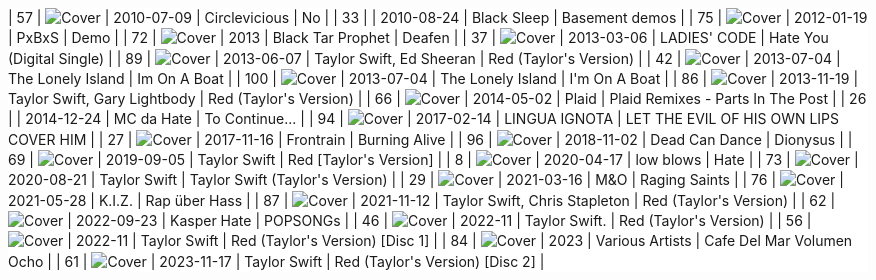 | 57 | ![Cover](https://i.discogs.com/weQaSfQ2V09rXXDw_w8kXtQQk5bUZrAdOrNfZw_5C64/rs:fit/g:sm/q:40/h:150/w:150/czM6Ly9kaXNjb2dz/LWRhdGFiYXNlLWlt/YWdlcy9SLTM3Njg3/NzItMTM0MzY1MDM5/Mi05NjIwLmpwZWc.jpeg) | 2010-07-09 | Circlevicious | No |
| 33 |  | 2010-08-24 | Black Sleep | Basement demos |
| 75 | ![Cover](https://i.discogs.com/kE65_OeHbwJw_OD00YJWMlj4FQVkYbjPThvzQmWHetI/rs:fit/g:sm/q:40/h:150/w:150/czM6Ly9kaXNjb2dz/LWRhdGFiYXNlLWlt/YWdlcy9SLTQwNTY5/OTgtMTM1Mzc5NTEy/NS00MzY4LmpwZWc.jpeg) | 2012-01-19 | PxBxS | Demo |
| 72 | ![Cover](https://i.discogs.com/JSvZGM0j4XpkIw2281oMmyx5sieKhTMvK-vqoN1zV60/rs:fit/g:sm/q:40/h:150/w:150/czM6Ly9kaXNjb2dz/LWRhdGFiYXNlLWlt/YWdlcy9SLTYwNDQx/MjktMTQwOTYyNDYy/OC0zNzk2LmpwZWc.jpeg) | 2013 | Black Tar Prophet | Deafen |
| 37 | ![Cover](https://i.discogs.com/7CyA13nZhlm64xXnCrbyZzqzzu96pQoz_gUAY44r940/rs:fit/g:sm/q:40/h:150/w:150/czM6Ly9kaXNjb2dz/LWRhdGFiYXNlLWlt/YWdlcy9SLTU3NzIz/OTItMTQyMzc3NTAw/MS01NTUyLmpwZWc.jpeg) | 2013-03-06 | LADIES' CODE | Hate You (Digital Single) |
| 89 | ![Cover](https://i.discogs.com/ZOeCeDcPhl_WBItlxoR_2SGQHzKtvYV6JgIAXi7KK_A/rs:fit/g:sm/q:40/h:150/w:150/czM6Ly9kaXNjb2dz/LWRhdGFiYXNlLWlt/YWdlcy9SLTExODA4/MjU3LTE1MjI3MzU5/MjQtOTkwMC5qcGVn.jpeg) | 2013-06-07 | Taylor Swift, Ed Sheeran | Red (Taylor's Version) |
| 42 | ![Cover](https://i.discogs.com/W7KGqgcUdfgdAtsJcH-X3IMHY27llwoFXRf-iN1ckFM/rs:fit/g:sm/q:40/h:150/w:150/czM6Ly9kaXNjb2dz/LWRhdGFiYXNlLWlt/YWdlcy9SLTE1ODk2/MDEzLTE1OTk3NjY2/MjctNjYzNi5qcGVn.jpeg) | 2013-07-04 | The Lonely Island | Im On A Boat |
| 100 | ![Cover](https://i.discogs.com/W7KGqgcUdfgdAtsJcH-X3IMHY27llwoFXRf-iN1ckFM/rs:fit/g:sm/q:40/h:150/w:150/czM6Ly9kaXNjb2dz/LWRhdGFiYXNlLWlt/YWdlcy9SLTE1ODk2/MDEzLTE1OTk3NjY2/MjctNjYzNi5qcGVn.jpeg) | 2013-07-04 | The Lonely Island | I'm On A Boat |
| 86 | ![Cover](https://i.discogs.com/Cnyns0HQmNmZKRey4Y6fwG-l-DgGGOCzVPPRMawxl6w/rs:fit/g:sm/q:40/h:150/w:150/czM6Ly9kaXNjb2dz/LWRhdGFiYXNlLWlt/YWdlcy9SLTExODA4/NDU1LTE1MjI3Mzk3/OTYtNjcwMy5qcGVn.jpeg) | 2013-11-19 | Taylor Swift, Gary Lightbody | Red (Taylor's Version) |
| 66 | ![Cover](https://i.discogs.com/zx5fQj5IgMxlxMaJ5Q6GIlGxMiPKx7beNqRvU3iaT0A/rs:fit/g:sm/q:40/h:150/w:150/czM6Ly9kaXNjb2dz/LWRhdGFiYXNlLWlt/YWdlcy9SLTE1MTQ2/NDE5LTE1ODcyODY1/NzktNDQzOS5qcGVn.jpeg) | 2014-05-02 | Plaid | Plaid Remixes - Parts In The Post |
| 26 |  | 2014-12-24 | MC da Hate | To Continue... |
| 94 | ![Cover](https://i.discogs.com/klZNqsOYgdyvmH8EQPB04lM-hYYYu7ZQpLyQf4pIZmM/rs:fit/g:sm/q:40/h:150/w:150/czM6Ly9kaXNjb2dz/LWRhdGFiYXNlLWlt/YWdlcy9SLTEwNTQx/NDUzLTE0OTk1Mzgw/NDMtMzAwOC5qcGVn.jpeg) | 2017-02-14 | LINGUA IGNOTA | LET THE EVIL OF HIS OWN LIPS COVER HIM |
| 27 | ![Cover](https://i.discogs.com/T6vs-oizCYMytU-MMQ32o_28L8-hnJU0DlefnI_4DNQ/rs:fit/g:sm/q:40/h:150/w:150/czM6Ly9kaXNjb2dz/LWRhdGFiYXNlLWlt/YWdlcy9SLTExMTU0/ODQxLTE1MTA4NjYw/ODItNzE1NC5qcGVn.jpeg) | 2017-11-16 | Frontrain | Burning Alive |
| 96 | ![Cover](https://i.discogs.com/bOlovZ6zg_ZuhXl9omWlWM-2lcJe6HOOUS5c4OzqxHk/rs:fit/g:sm/q:40/h:150/w:150/czM6Ly9kaXNjb2dz/LWRhdGFiYXNlLWlt/YWdlcy9SLTEyNTc1/Njg4LTE1MzkzMDI3/MjQtOTE1Mi5qcGVn.jpeg) | 2018-11-02 | Dead Can Dance | Dionysus |
| 69 | ![Cover](https://i.discogs.com/LaXn6WpA9QBOp31pEt538Y6_5qrCt2eqR_ijdKJMIT0/rs:fit/g:sm/q:40/h:150/w:150/czM6Ly9kaXNjb2dz/LWRhdGFiYXNlLWlt/YWdlcy9SLTIwOTM5/NDY0LTE2MzY4NDY1/NDUtNzUwNi5qcGVn.jpeg) | 2019-09-05 | Taylor Swift | Red [Taylor's Version] |
| 8 | ![Cover](https://i.discogs.com/l2O_n7Latek61DZXcLEbl6JwIZ0gTc9SblbmiaNiuNE/rs:fit/g:sm/q:40/h:150/w:150/czM6Ly9kaXNjb2dz/LWRhdGFiYXNlLWlt/YWdlcy9SLTE3MzA0/OTk0LTE2MTI3MTM5/NDItNTE2MS5qcGVn.jpeg) | 2020-04-17 | low blows | Hate |
| 73 | ![Cover](https://i.discogs.com/9ARQ3Z69-ZjomiWE-iZTpBJGeazmerv708sKRIa7wjI/rs:fit/g:sm/q:40/h:150/w:150/czM6Ly9kaXNjb2dz/LWRhdGFiYXNlLWlt/YWdlcy9SLTI2NDUx/NzQ2LTE2NzkwNjky/OTYtNzc5OS5qcGVn.jpeg) | 2020-08-21 | Taylor Swift | Taylor Swift (Taylor's Version) |
| 29 | ![Cover](https://i.discogs.com/5sFCD18NK2c4vN4vq9FN1zfopWawcDakb-iQNXHPe-s/rs:fit/g:sm/q:40/h:150/w:150/czM6Ly9kaXNjb2dz/LWRhdGFiYXNlLWlt/YWdlcy9SLTE4MDUw/MzM1LTE2MTY5NDUw/MTQtMjA5MS5qcGVn.jpeg) | 2021-03-16 | M&amp;O | Raging Saints |
| 76 | ![Cover](https://i.discogs.com/EgpKHxl2cZsyUaplTN4CPgZzA4HTwwzFbotO_zCwQCE/rs:fit/g:sm/q:40/h:150/w:150/czM6Ly9kaXNjb2dz/LWRhdGFiYXNlLWlt/YWdlcy9SLTE4OTAx/OTg3LTE2MjIxMDg3/OTEtMzU2Ni5qcGVn.jpeg) | 2021-05-28 | K.I.Z. | Rap über Hass |
| 87 | ![Cover](https://i.discogs.com/D3m4UbHqXuqmt01kw7VgAkE_7b5OKGkUsWquwnUyK1Y/rs:fit/g:sm/q:40/h:150/w:150/czM6Ly9kaXNjb2dz/LWRhdGFiYXNlLWlt/YWdlcy9SLTIxMjg4/MjA4LTE2MzkwNjk0/ODktOTM3NS5qcGVn.jpeg) | 2021-11-12 | Taylor Swift, Chris Stapleton | Red (Taylor's Version) |
| 62 | ![Cover](https://i.discogs.com/AobjHTLfcEq_p7nPO-QuZKwn6cvz3dRbs6BNI06VUmM/rs:fit/g:sm/q:40/h:150/w:150/czM6Ly9kaXNjb2dz/LWRhdGFiYXNlLWlt/YWdlcy9SLTI0NjI3/OTQ0LTE2NjQxMTc0/NTYtOTI4NS5qcGVn.jpeg) | 2022-09-23 | Kasper Hate | POPSONGs |
| 46 | ![Cover](https://i.discogs.com/j6S61eOwCGWBBpKEZwsdId3xug_mOGZ3mT7aEL63RSE/rs:fit/g:sm/q:40/h:150/w:150/czM6Ly9kaXNjb2dz/LWRhdGFiYXNlLWlt/YWdlcy9SLTE2NTY3/ODU0LTE2MDg1Mzkz/MzUtMzUxMy5qcGVn.jpeg) | 2022-11 | Taylor Swift. | Red (Taylor's Version) |
| 56 | ![Cover](https://i.discogs.com/LaXn6WpA9QBOp31pEt538Y6_5qrCt2eqR_ijdKJMIT0/rs:fit/g:sm/q:40/h:150/w:150/czM6Ly9kaXNjb2dz/LWRhdGFiYXNlLWlt/YWdlcy9SLTIwOTM5/NDY0LTE2MzY4NDY1/NDUtNzUwNi5qcGVn.jpeg) | 2022-11 | Taylor Swift | Red (Taylor's Version) [Disc 1] |
| 84 | ![Cover](https://i.discogs.com/c7wVSWlGT0aW6QKArXn3mcYNNdrWvjBpM6z5Lv4qDlw/rs:fit/g:sm/q:40/h:150/w:150/czM6Ly9kaXNjb2dz/LWRhdGFiYXNlLWlt/YWdlcy9SLTQwMDU4/ODQtMTUwNTMxMjA0/My0xMzI4LmpwZWc.jpeg) | 2023 | Various Artists | Cafe Del Mar Volumen Ocho |
| 61 | ![Cover](https://i.discogs.com/LaXn6WpA9QBOp31pEt538Y6_5qrCt2eqR_ijdKJMIT0/rs:fit/g:sm/q:40/h:150/w:150/czM6Ly9kaXNjb2dz/LWRhdGFiYXNlLWlt/YWdlcy9SLTIwOTM5/NDY0LTE2MzY4NDY1/NDUtNzUwNi5qcGVn.jpeg) | 2023-11-17 | Taylor Swift | Red (Taylor's Version) [Disc 2] |
